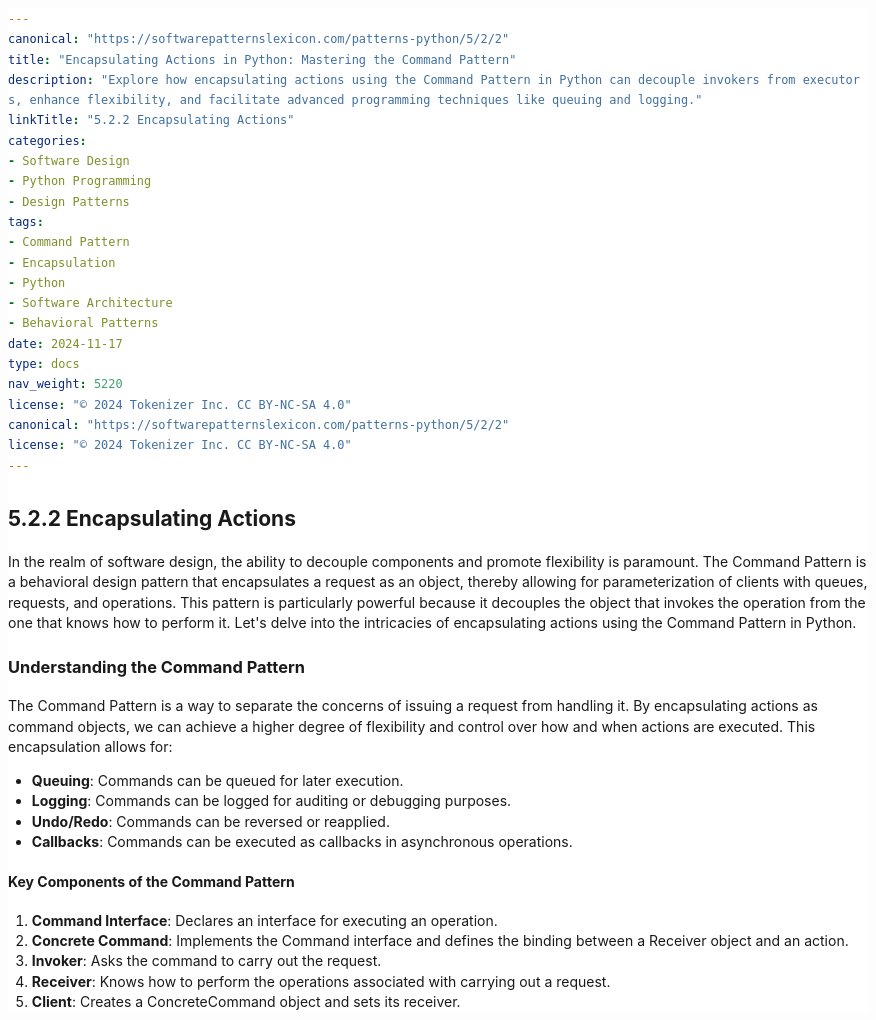 ```yaml
---
canonical: "https://softwarepatternslexicon.com/patterns-python/5/2/2"
title: "Encapsulating Actions in Python: Mastering the Command Pattern"
description: "Explore how encapsulating actions using the Command Pattern in Python can decouple invokers from executors, enhance flexibility, and facilitate advanced programming techniques like queuing and logging."
linkTitle: "5.2.2 Encapsulating Actions"
categories:
- Software Design
- Python Programming
- Design Patterns
tags:
- Command Pattern
- Encapsulation
- Python
- Software Architecture
- Behavioral Patterns
date: 2024-11-17
type: docs
nav_weight: 5220
license: "© 2024 Tokenizer Inc. CC BY-NC-SA 4.0"
canonical: "https://softwarepatternslexicon.com/patterns-python/5/2/2"
license: "© 2024 Tokenizer Inc. CC BY-NC-SA 4.0"
---
```


## 5.2.2 Encapsulating Actions

In the realm of software design, the ability to decouple components and promote flexibility is paramount. The Command Pattern is a behavioral design pattern that encapsulates a request as an object, thereby allowing for parameterization of clients with queues, requests, and operations. This pattern is particularly powerful because it decouples the object that invokes the operation from the one that knows how to perform it. Let's delve into the intricacies of encapsulating actions using the Command Pattern in Python.

### Understanding the Command Pattern

The Command Pattern is a way to separate the concerns of issuing a request from handling it. By encapsulating actions as command objects, we can achieve a higher degree of flexibility and control over how and when actions are executed. This encapsulation allows for:

- **Queuing**: Commands can be queued for later execution.
- **Logging**: Commands can be logged for auditing or debugging purposes.
- **Undo/Redo**: Commands can be reversed or reapplied.
- **Callbacks**: Commands can be executed as callbacks in asynchronous operations.

#### Key Components of the Command Pattern

1. **Command Interface**: Declares an interface for executing an operation.
2. **Concrete Command**: Implements the Command interface and defines the binding between a Receiver object and an action.
3. **Invoker**: Asks the command to carry out the request.
4. **Receiver**: Knows how to perform the operations associated with carrying out a request.
5. **Client**: Creates a ConcreteCommand object and sets its receiver.
